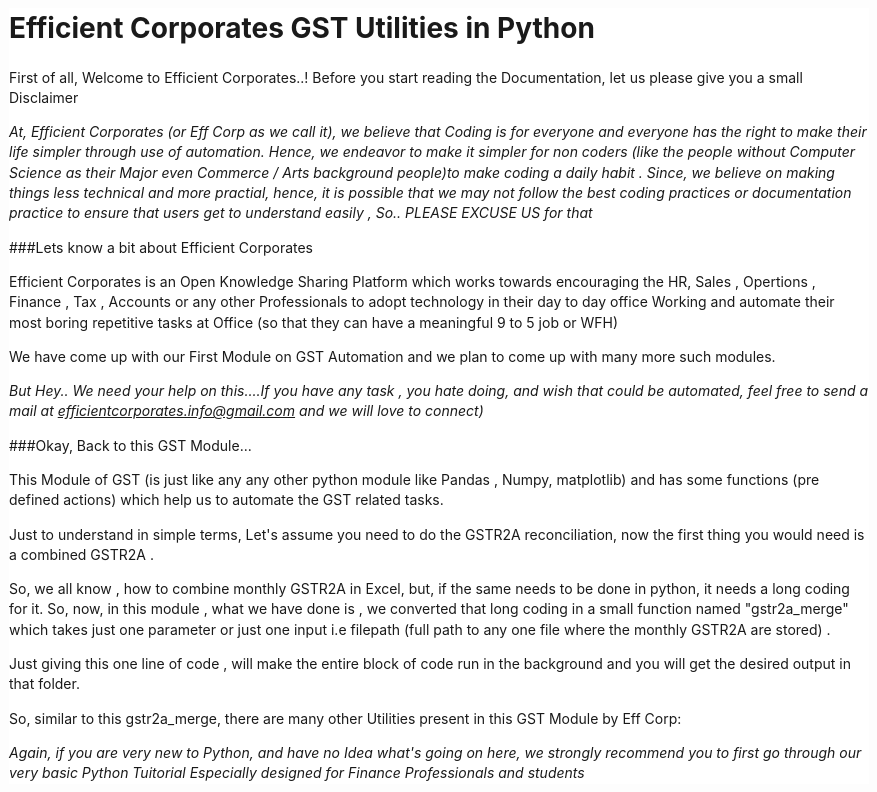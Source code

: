 # Efficient Corporates GST Utilities in Python
First of all, Welcome to Efficient Corporates..! 
Before you start reading the Documentation, let us please give you a small Disclaimer


*At, Efficient Corporates (or Eff Corp as we call it), we believe that Coding is for everyone and 
everyone has the right to make their life simpler through use of automation.
Hence, we endeavor to make it simpler for non coders (like the people without Computer Science as their Major
even Commerce / Arts  background people)to make coding a daily habit . Since,
we believe on making things less technical and more practial, hence, it is possible that 
we may not follow the best coding practices or documentation practice to ensure that 
users get to understand easily , So.. PLEASE EXCUSE US  for that*



###Lets know a bit about Efficient Corporates

Efficient Corporates is an Open Knowledge Sharing Platform which works towards 
encouraging the HR, Sales , Opertions , Finance , Tax , Accounts or any other Professionals to 
adopt technology in their day to day office Working and automate their most boring repetitive
tasks at Office (so that they can have a meaningful 9 to 5 job or WFH)

We have come up with our First Module on GST Automation and we plan to come up with many more such 
modules.

*But Hey.. We need your help on this....If you have any task , you hate doing, and wish that could be 
automated, feel free to send a mail at efficientcorporates.info@gmail.com and we will love to connect)*


###Okay, Back to this GST Module...

This Module of GST (is just like any any other python module like Pandas , Numpy, matplotlib) and has
some functions (pre defined actions) which help us to automate the GST related tasks.

Just to understand in simple terms, Let's assume you need to do the GSTR2A reconciliation, 
now the first thing you would need is a combined GSTR2A .

So, we all know , how to combine monthly GSTR2A in Excel, but, if the same needs to be done in python,
it needs a long coding for it. So, now, in this module , what we have done is , we converted that 
long coding in a small function named "gstr2a_merge" which takes just one parameter or just one 
input i.e filepath (full path to any one file where the monthly GSTR2A are stored) .

Just giving this one line of code , will make the entire block of code run in the background and 
you will get the desired output in that folder.

So, similar to this gstr2a_merge, there are many other Utilities present in this GST Module by Eff Corp:


*Again, if you are very new to Python, and have no Idea what's going on here, we strongly recommend you to 
first go through our very basic Python Tuitorial Especially designed for Finance Professionals and students*
